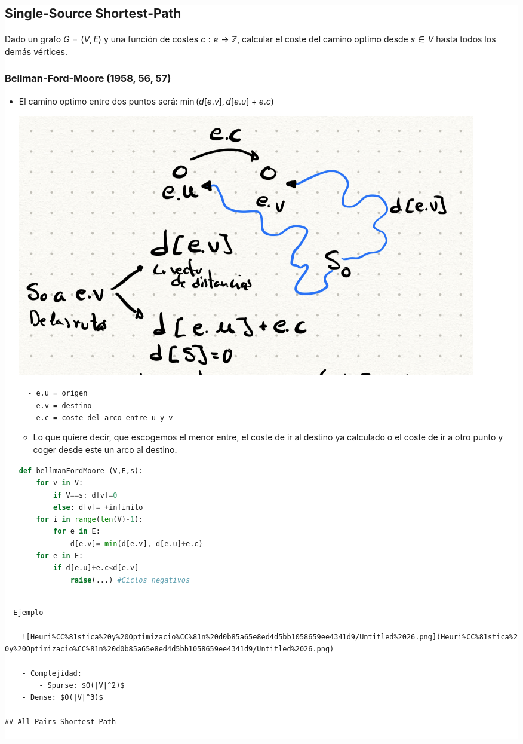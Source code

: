 ## Single-Source Shortest-Path
    
Dado un grafo $G=(V,E)$ y una función de costes  $c: e → \mathbb{Z}$, calcular el coste del camino optimo desde $s \in V$ hasta todos los demás vértices.
    
### Bellman-Ford-Moore (1958, 56, 57)
    
- El camino optimo entre dos puntos será: $\min (d[e.v], d[e.u]+ e.c)$
    
    ![Heuri%CC%81stica%20y%20Optimizacio%CC%81n%20d0b85a65e8ed4d5bb1058659ee4341d9/Untitled%2025.png](Heuri%CC%81stica%20y%20Optimizacio%CC%81n%20d0b85a65e8ed4d5bb1058659ee4341d9/Untitled%2025.png)
    
        - e.u = origen
        - e.v = destino
        - e.c = coste del arco entre u y v
    - Lo que quiere decir, que escogemos el menor entre, el coste de ir al destino ya calculado o el coste de ir a otro punto y coger desde este un arco al destino.
    
    ```python
    def bellmanFordMoore (V,E,s):
    	for v in V:
    		if V==s: d[v]=0
    		else: d[v]= +infinito
    	for i in range(len(V)-1):
    		for e in E:
    			d[e.v]= min(d[e.v], d[e.u]+e.c)
    	for e in E:
    		if d[e.u]+e.c<d[e.v]
    			raise(...) #Ciclos negativos
```
    
- Ejemplo
    
    ![Heuri%CC%81stica%20y%20Optimizacio%CC%81n%20d0b85a65e8ed4d5bb1058659ee4341d9/Untitled%2026.png](Heuri%CC%81stica%20y%20Optimizacio%CC%81n%20d0b85a65e8ed4d5bb1058659ee4341d9/Untitled%2026.png)
    
    - Complejidad:
        - Spurse: $O(|V|^2)$
    - Dense: $O(|V|^3)$
    
## All Pairs Shortest-Path
    
```